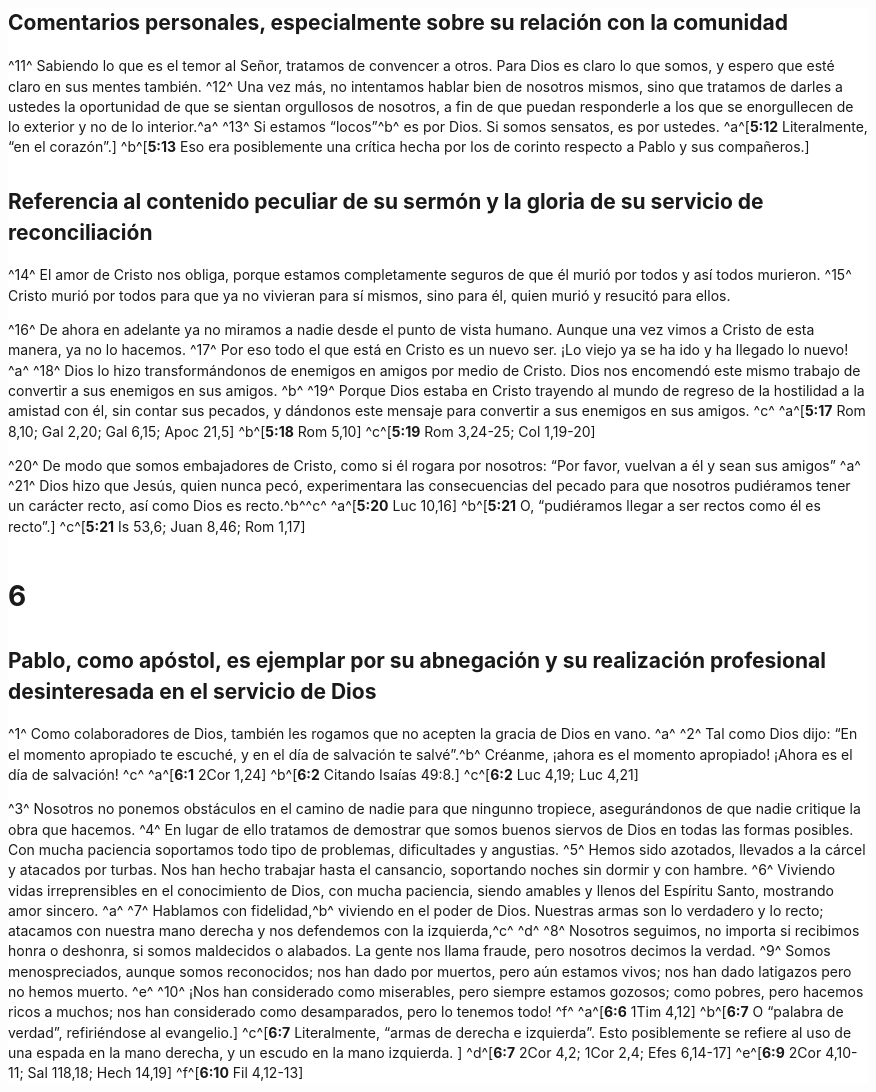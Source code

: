 ## Comentarios personales, especialmente sobre su relación con la comunidad
^11^ Sabiendo lo que es el temor al Señor, tratamos de convencer a otros. Para Dios es claro lo que somos, y espero que esté claro en sus mentes también. ^12^ Una vez más, no intentamos hablar bien de nosotros mismos, sino que tratamos de darles a ustedes la oportunidad de que se sientan orgullosos de nosotros, a fin de que puedan responderle a los que se enorgullecen de lo exterior y no de lo interior.^a^ ^13^ Si estamos “locos”^b^ es por Dios. Si somos sensatos, es por ustedes. 
^a^[**5:12** Literalmente, “en el corazón”.] ^b^[**5:13** Eso era posiblemente una crítica hecha por los de corinto respecto a Pablo y sus compañeros.]

## Referencia al contenido peculiar de su sermón y la gloria de su servicio de reconciliación
^14^ El amor de Cristo nos obliga, porque estamos completamente seguros de que él murió por todos y así todos murieron. ^15^ Cristo murió por todos para que ya no vivieran para sí mismos, sino para él, quien murió y resucitó para ellos. 

^16^ De ahora en adelante ya no miramos a nadie desde el punto de vista humano. Aunque una vez vimos a Cristo de esta manera, ya no lo hacemos. ^17^ Por eso todo el que está en Cristo es un nuevo ser. ¡Lo viejo ya se ha ido y ha llegado lo nuevo! ^a^ ^18^ Dios lo hizo transformándonos de enemigos en amigos por medio de Cristo. Dios nos encomendó este mismo trabajo de convertir a sus enemigos en sus amigos. ^b^ ^19^ Porque Dios estaba en Cristo trayendo al mundo de regreso de la hostilidad a la amistad con él, sin contar sus pecados, y dándonos este mensaje para convertir a sus enemigos en sus amigos. ^c^ 
^a^[**5:17** Rom 8,10; Gal 2,20; Gal 6,15; Apoc 21,5] ^b^[**5:18** Rom 5,10] ^c^[**5:19** Rom 3,24-25; Col 1,19-20]

^20^ De modo que somos embajadores de Cristo, como si él rogara por nosotros: “Por favor, vuelvan a él y sean sus amigos” ^a^ ^21^ Dios hizo que Jesús, quien nunca pecó, experimentara las consecuencias del pecado para que nosotros pudiéramos tener un carácter recto, así como Dios es recto.^b^^c^ 
^a^[**5:20** Luc 10,16] ^b^[**5:21** O, “pudiéramos llegar a ser rectos como él es recto”.] ^c^[**5:21** Is 53,6; Juan 8,46; Rom 1,17]

# 6 
## Pablo, como apóstol, es ejemplar por su abnegación y su realización profesional desinteresada en el servicio de Dios
^1^ Como colaboradores de Dios, también les rogamos que no acepten la gracia de Dios en vano. ^a^ ^2^ Tal como Dios dijo: “En el momento apropiado te escuché, y en el día de salvación te salvé”.^b^ Créanme, ¡ahora es el momento apropiado! ¡Ahora es el día de salvación! ^c^ 
^a^[**6:1** 2Cor 1,24] ^b^[**6:2** Citando Isaías 49:8.] ^c^[**6:2** Luc 4,19; Luc 4,21]

^3^ Nosotros no ponemos obstáculos en el camino de nadie para que ningunno tropiece, asegurándonos de que nadie critique la obra que hacemos. ^4^ En lugar de ello tratamos de demostrar que somos buenos siervos de Dios en todas las formas posibles. Con mucha paciencia soportamos todo tipo de problemas, dificultades y angustias. ^5^ Hemos sido azotados, llevados a la cárcel y atacados por turbas. Nos han hecho trabajar hasta el cansancio, soportando noches sin dormir y con hambre. ^6^ Viviendo vidas irreprensibles en el conocimiento de Dios, con mucha paciencia, siendo amables y llenos del Espíritu Santo, mostrando amor sincero. ^a^ ^7^ Hablamos con fidelidad,^b^ viviendo en el poder de Dios. Nuestras armas son lo verdadero y lo recto; atacamos con nuestra mano derecha y nos defendemos con la izquierda,^c^ ^d^ ^8^ Nosotros seguimos, no importa si recibimos honra o deshonra, si somos maldecidos o alabados. La gente nos llama fraude, pero nosotros decimos la verdad. ^9^ Somos menospreciados, aunque somos reconocidos; nos han dado por muertos, pero aún estamos vivos; nos han dado latigazos pero no hemos muerto. ^e^ ^10^ ¡Nos han considerado como miserables, pero siempre estamos gozosos; como pobres, pero hacemos ricos a muchos; nos han considerado como desamparados, pero lo tenemos todo! ^f^ 
^a^[**6:6** 1Tim 4,12] ^b^[**6:7** O “palabra de verdad”, refiriéndose al evangelio.] ^c^[**6:7** Literalmente, “armas de derecha e izquierda”. Esto posiblemente se refiere al uso de una espada en la mano derecha, y un escudo en la mano izquierda. ] ^d^[**6:7** 2Cor 4,2; 1Cor 2,4; Efes 6,14-17] ^e^[**6:9** 2Cor 4,10-11; Sal 118,18; Hech 14,19] ^f^[**6:10** Fil 4,12-13]
